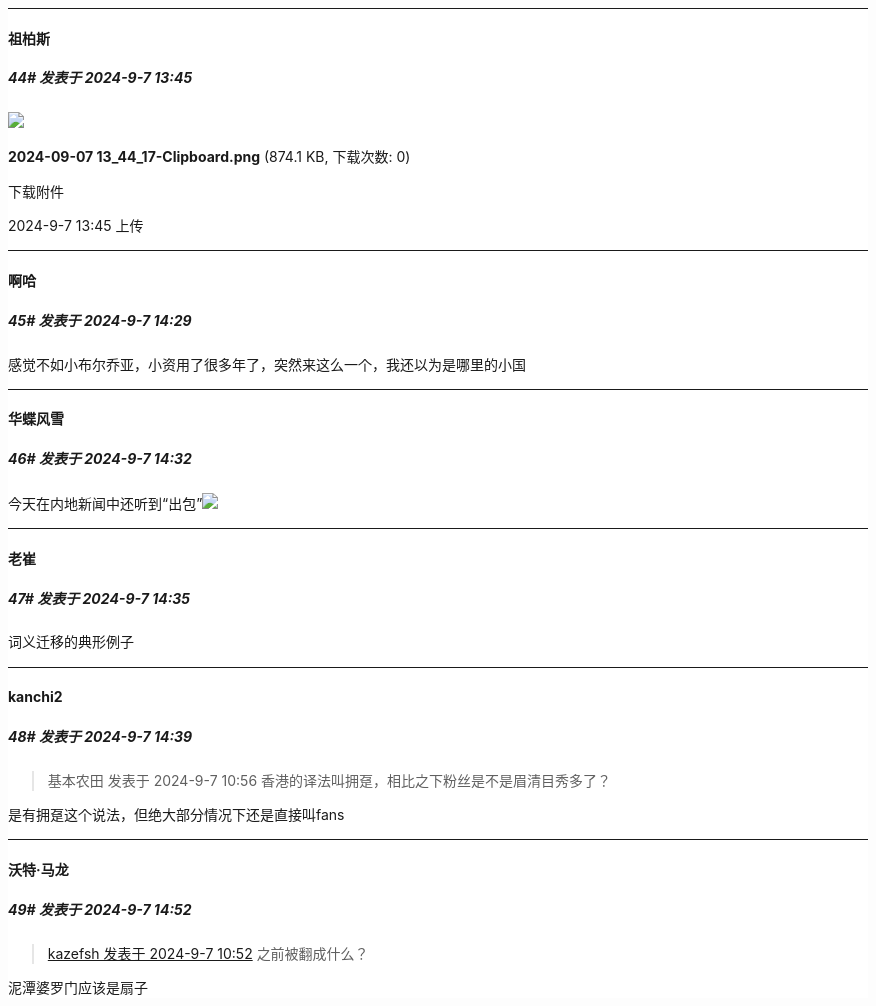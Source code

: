 *****

####  祖柏斯  
##### 44#       发表于 2024-9-7 13:45

<img src="https://img.saraba1st.com/forum/202409/07/134505n3vmvzmaqm5d9s5i.png" referrerpolicy="no-referrer">

<strong>2024-09-07 13_44_17-Clipboard.png</strong> (874.1 KB, 下载次数: 0)

下载附件

2024-9-7 13:45 上传


*****

####  啊哈  
##### 45#       发表于 2024-9-7 14:29

感觉不如小布尔乔亚，小资用了很多年了，突然来这么一个，我还以为是哪里的小国

*****

####  华蝶风雪  
##### 46#       发表于 2024-9-7 14:32

今天在内地新闻中还听到“出包”<img src="https://static.saraba1st.com/image/smiley/face2017/006.png" referrerpolicy="no-referrer">


*****

####  老崔  
##### 47#       发表于 2024-9-7 14:35

词义迁移的典形例子

*****

####  kanchi2  
##### 48#       发表于 2024-9-7 14:39

<blockquote>基本农田 发表于 2024-9-7 10:56
香港的译法叫拥趸，相比之下粉丝是不是眉清目秀多了？</blockquote>
是有拥趸这个说法，但绝大部分情况下还是直接叫fans


*****

####  沃特·马龙  
##### 49#       发表于 2024-9-7 14:52

<blockquote><a href="httphttps://bbs.saraba1st.com/2b/forum.php?mod=redirect&amp;goto=findpost&amp;pid=66135874&amp;ptid=2198398" target="_blank">kazefsh 发表于 2024-9-7 10:52</a>
之前被翻成什么？</blockquote>
泥潭婆罗门应该是扇子
